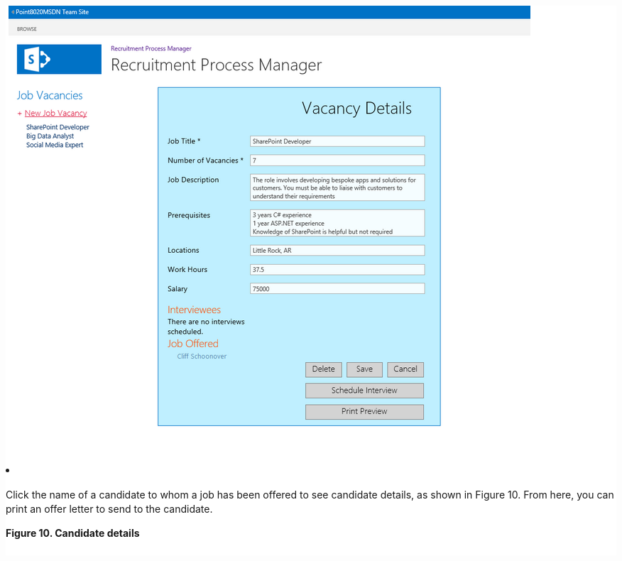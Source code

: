 &nbsp;<img src="93379-image.png" alt=""> </li><li>
<p>Click the name of a candidate to whom a job has been offered to see candidate details, as shown in Figure 10. From here, you can print an offer letter to send to the candidate.</p>
<strong>
<div class="caption">Figure 10. Candidate details</div>
</strong><br>